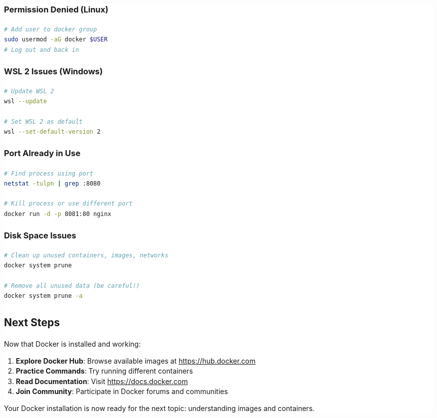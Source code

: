 ### Permission Denied (Linux)
```bash
# Add user to docker group
sudo usermod -aG docker $USER
# Log out and back in
```

### WSL 2 Issues (Windows)
```bash
# Update WSL 2
wsl --update

# Set WSL 2 as default
wsl --set-default-version 2
```

### Port Already in Use
```bash
# Find process using port
netstat -tulpn | grep :8080

# Kill process or use different port
docker run -d -p 8081:80 nginx
```

### Disk Space Issues
```bash
# Clean up unused containers, images, networks
docker system prune

# Remove all unused data (be careful!)
docker system prune -a
```

## Next Steps

Now that Docker is installed and working:

1. **Explore Docker Hub**: Browse available images at https://hub.docker.com
2. **Practice Commands**: Try running different containers
3. **Read Documentation**: Visit https://docs.docker.com
4. **Join Community**: Participate in Docker forums and communities

Your Docker installation is now ready for the next topic: understanding images and containers.
